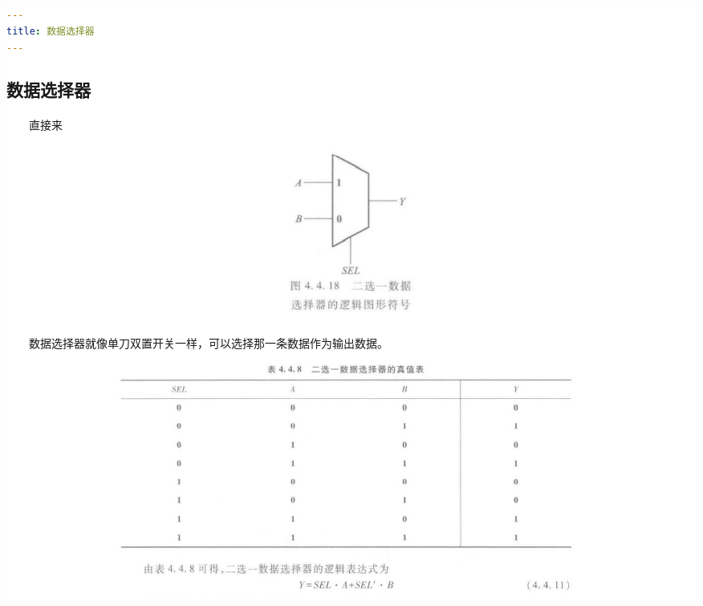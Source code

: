 ```yaml
---
title: 数据选择器
---
```


## 数据选择器

&emsp;&emsp;直接来

<div align=center>
<img src="./logic4/select.jpg" style="width:20%" />
</div>

&emsp;&emsp;数据选择器就像单刀双置开关一样，可以选择那一条数据作为输出数据。

<div align=center>
<img src="./logic4/selectzhen.jpg" style="width:70%" />
</div>
